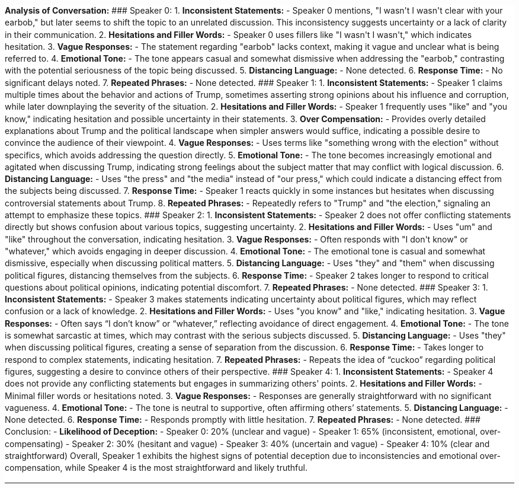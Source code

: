 **Analysis of Conversation:**  ### Speaker 0: 1. **Inconsistent Statements:**     - Speaker 0 mentions, "I wasn't I wasn't clear with your earbob," but later seems to shift the topic to an unrelated discussion. This inconsistency suggests uncertainty or a lack of clarity in their communication.     2. **Hesitations and Filler Words:**     - Speaker 0 uses fillers like "I wasn't I wasn't," which indicates hesitation.  3. **Vague Responses:**     - The statement regarding "earbob" lacks context, making it vague and unclear what is being referred to.  4. **Emotional Tone:**     - The tone appears casual and somewhat dismissive when addressing the "earbob," contrasting with the potential seriousness of the topic being discussed.   5. **Distancing Language:**     - None detected.  6. **Response Time:**     - No significant delays noted.  7. **Repeated Phrases:**     - None detected.  ### Speaker 1: 1. **Inconsistent Statements:**     - Speaker 1 claims multiple times about the behavior and actions of Trump, sometimes asserting strong opinions about his influence and corruption, while later downplaying the severity of the situation.   2. **Hesitations and Filler Words:**     - Speaker 1 frequently uses "like" and "you know," indicating hesitation and possible uncertainty in their statements.  3. **Over Compensation:**     - Provides overly detailed explanations about Trump and the political landscape when simpler answers would suffice, indicating a possible desire to convince the audience of their viewpoint.  4. **Vague Responses:**     - Uses terms like "something wrong with the election" without specifics, which avoids addressing the question directly.  5. **Emotional Tone:**     - The tone becomes increasingly emotional and agitated when discussing Trump, indicating strong feelings about the subject matter that may conflict with logical discussion.  6. **Distancing Language:**     - Uses "the press" and "the media" instead of "our press," which could indicate a distancing effect from the subjects being discussed.  7. **Response Time:**     - Speaker 1 reacts quickly in some instances but hesitates when discussing controversial statements about Trump.  8. **Repeated Phrases:**     - Repeatedly refers to "Trump" and "the election," signaling an attempt to emphasize these topics.  ### Speaker 2: 1. **Inconsistent Statements:**     - Speaker 2 does not offer conflicting statements directly but shows confusion about various topics, suggesting uncertainty.  2. **Hesitations and Filler Words:**     - Uses "um" and "like" throughout the conversation, indicating hesitation.  3. **Vague Responses:**     - Often responds with "I don't know" or "whatever," which avoids engaging in deeper discussion.  4. **Emotional Tone:**     - The emotional tone is casual and somewhat dismissive, especially when discussing political matters.  5. **Distancing Language:**     - Uses "they" and "them" when discussing political figures, distancing themselves from the subjects.  6. **Response Time:**     - Speaker 2 takes longer to respond to critical questions about political opinions, indicating potential discomfort.  7. **Repeated Phrases:**     - None detected.  ### Speaker 3: 1. **Inconsistent Statements:**     - Speaker 3 makes statements indicating uncertainty about political figures, which may reflect confusion or a lack of knowledge.  2. **Hesitations and Filler Words:**     - Uses "you know" and "like," indicating hesitation.  3. **Vague Responses:**     - Often says “I don’t know” or “whatever,” reflecting avoidance of direct engagement.  4. **Emotional Tone:**     - The tone is somewhat sarcastic at times, which may contrast with the serious subjects discussed.  5. **Distancing Language:**     - Uses "they" when discussing political figures, creating a sense of separation from the discussion.  6. **Response Time:**     - Takes longer to respond to complex statements, indicating hesitation.  7. **Repeated Phrases:**     - Repeats the idea of “cuckoo” regarding political figures, suggesting a desire to convince others of their perspective.  ### Speaker 4: 1. **Inconsistent Statements:**     - Speaker 4 does not provide any conflicting statements but engages in summarizing others' points.  2. **Hesitations and Filler Words:**     - Minimal filler words or hesitations noted.  3. **Vague Responses:**     - Responses are generally straightforward with no significant vagueness.  4. **Emotional Tone:**     - The tone is neutral to supportive, often affirming others’ statements.  5. **Distancing Language:**     - None detected.  6. **Response Time:**     - Responds promptly with little hesitation.  7. **Repeated Phrases:**     - None detected.  ### Conclusion: - **Likelihood of Deception:**   - Speaker 0: 20% (unclear and vague)   - Speaker 1: 65% (inconsistent, emotional, over-compensating)   - Speaker 2: 30% (hesitant and vague)   - Speaker 3: 40% (uncertain and vague)   - Speaker 4: 10% (clear and straightforward)  Overall, Speaker 1 exhibits the highest signs of potential deception due to inconsistencies and emotional over-compensation, while Speaker 4 is the most straightforward and likely truthful.

---